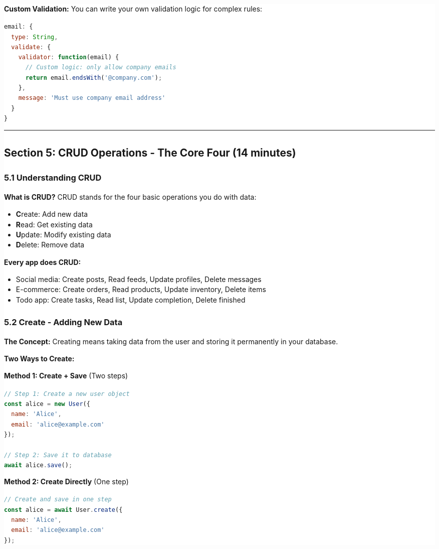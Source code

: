 **Custom Validation:**
You can write your own validation logic for complex rules:
```javascript
email: {
  type: String,
  validate: {
    validator: function(email) {
      // Custom logic: only allow company emails
      return email.endsWith('@company.com');
    },
    message: 'Must use company email address'
  }
}
```

---

## Section 5: CRUD Operations - The Core Four (14 minutes)

### 5.1 Understanding CRUD

**What is CRUD?**
CRUD stands for the four basic operations you do with data:
- **C**reate: Add new data
- **R**ead: Get existing data  
- **U**pdate: Modify existing data
- **D**elete: Remove data

**Every app does CRUD:**
- Social media: Create posts, Read feeds, Update profiles, Delete messages
- E-commerce: Create orders, Read products, Update inventory, Delete items
- Todo app: Create tasks, Read list, Update completion, Delete finished

### 5.2 Create - Adding New Data

**The Concept:**
Creating means taking data from the user and storing it permanently in your database.

**Two Ways to Create:**

**Method 1: Create + Save** (Two steps)
```javascript
// Step 1: Create a new user object
const alice = new User({
  name: 'Alice',
  email: 'alice@example.com'
});

// Step 2: Save it to database
await alice.save();
```

**Method 2: Create Directly** (One step)
```javascript
// Create and save in one step
const alice = await User.create({
  name: 'Alice',
  email: 'alice@example.com'
});
```
